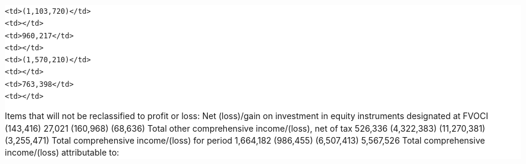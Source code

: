     <td>(1,103,720)</td>
    <td></td>
    <td>960,217</td>
    <td></td>
    <td>(1,570,210)</td>
    <td></td>
    <td>763,398</td>
    <td></td>
  </tr>
  <tr>
    <td>Items that will not be reclassified to profit or loss:</td>
    <td></td>
    <td></td>
    <td></td>
    <td></td>
    <td></td>
    <td></td>
    <td></td>
    <td></td>
  </tr>
  <tr>
    <td>Net (loss)/gain on investment in equity instruments designated at FVOCI</td>
    <td>(143,416)</td>
    <td></td>
    <td>27,021</td>
    <td></td>
    <td>(160,968)</td>
    <td></td>
    <td>(68,636)</td>
    <td></td>
  </tr>
  <tr>
    <td>Total other comprehensive income/(loss), net of tax</td>
    <td>526,336</td>
    <td></td>
    <td>(4,322,383)</td>
    <td></td>
    <td>(11,270,381)</td>
    <td></td>
    <td>(3,255,471)</td>
    <td></td>
  </tr>
  <tr>
    <td>Total comprehensive income/(loss) for period</td>
    <td>1,664,182</td>
    <td></td>
    <td>(986,455)</td>
    <td></td>
    <td>(6,507,413)</td>
    <td></td>
    <td>5,567,526</td>
    <td></td>
  </tr>
  <tr>
    <td>Total comprehensive income/(loss) attributable to:</td>
    <td></td>
    <td></td>
    <td></td>
    <td></td>
    <td></td>
    <td></td>
    <td></td>
    <td></td>
  </tr>
